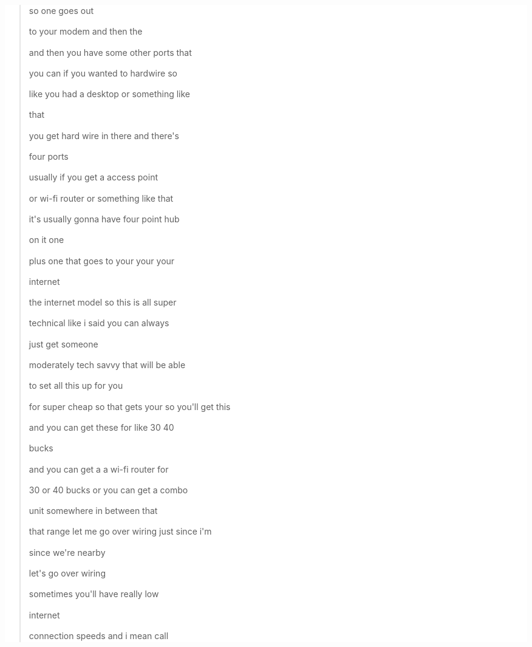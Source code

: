 >
> so one goes out
>
> to your modem and then the
>
> and then you have some other ports that
>
> you can if you wanted to hardwire so
>
> like you had a desktop or something like
>
> that
>
> you get hard wire in there and there&#39;s
>
> four ports
>
> usually if you get a access point
>
> or wi-fi router or something like that
>
> it&#39;s usually gonna have four point hub
>
> on it one
>
> plus one that goes to your your your
>
> internet
>
> the internet model so this is all super
>
> technical like i said you can always
>
> just get someone
>
> moderately tech savvy that will be able
>
> to set all this up for you
>
> for super cheap 
so that gets your so you&#39;ll get this
>
> and you can get these for like 30 40
>
> bucks
>
> and you can get a a wi-fi router for
>
> 30 or 40 bucks or you can get a combo
>
> unit somewhere in between that
>
> that range 
let me go over wiring just since i&#39;m
>
> since we&#39;re nearby
>
> let&#39;s go over wiring
>
> sometimes you&#39;ll have really low
>
> internet
>
> connection speeds and i mean call